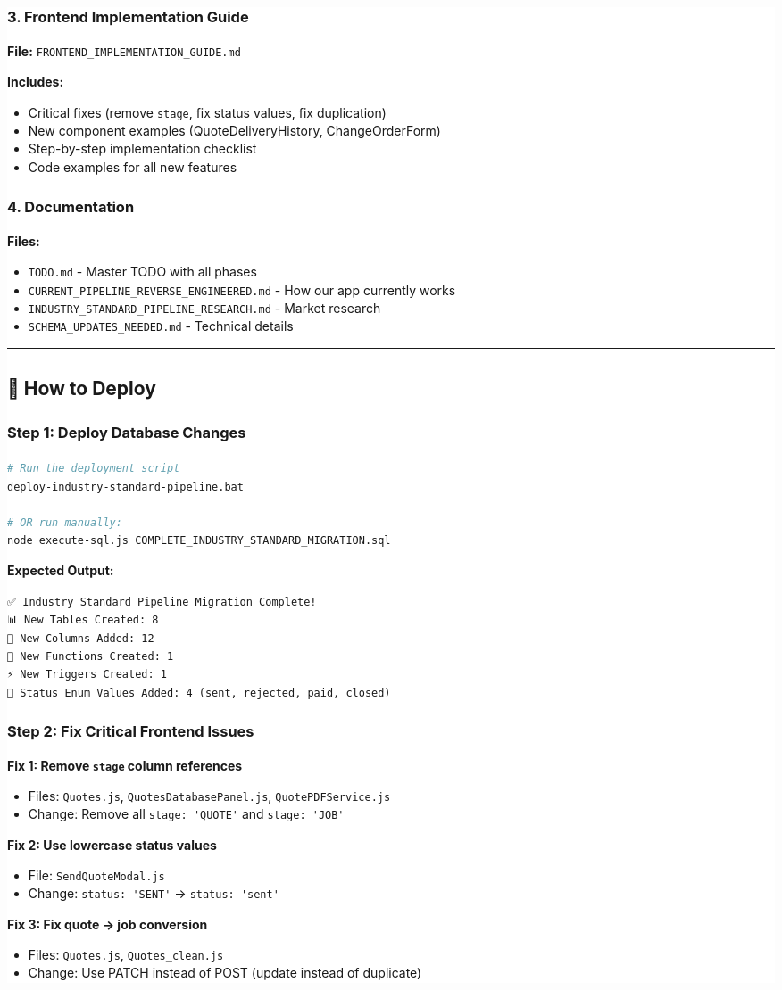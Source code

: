 ### **3. Frontend Implementation Guide**
**File:** `FRONTEND_IMPLEMENTATION_GUIDE.md`

**Includes:**
- Critical fixes (remove `stage`, fix status values, fix duplication)
- New component examples (QuoteDeliveryHistory, ChangeOrderForm)
- Step-by-step implementation checklist
- Code examples for all new features

### **4. Documentation**
**Files:**
- `TODO.md` - Master TODO with all phases
- `CURRENT_PIPELINE_REVERSE_ENGINEERED.md` - How our app currently works
- `INDUSTRY_STANDARD_PIPELINE_RESEARCH.md` - Market research
- `SCHEMA_UPDATES_NEEDED.md` - Technical details

---

## 🚀 How to Deploy

### **Step 1: Deploy Database Changes**

```bash
# Run the deployment script
deploy-industry-standard-pipeline.bat

# OR run manually:
node execute-sql.js COMPLETE_INDUSTRY_STANDARD_MIGRATION.sql
```

**Expected Output:**
```
✅ Industry Standard Pipeline Migration Complete!
📊 New Tables Created: 8
📝 New Columns Added: 12
🔧 New Functions Created: 1
⚡ New Triggers Created: 1
🎯 Status Enum Values Added: 4 (sent, rejected, paid, closed)
```

### **Step 2: Fix Critical Frontend Issues**

**Fix 1: Remove `stage` column references**
- Files: `Quotes.js`, `QuotesDatabasePanel.js`, `QuotePDFService.js`
- Change: Remove all `stage: 'QUOTE'` and `stage: 'JOB'`

**Fix 2: Use lowercase status values**
- File: `SendQuoteModal.js`
- Change: `status: 'SENT'` → `status: 'sent'`

**Fix 3: Fix quote → job conversion**
- Files: `Quotes.js`, `Quotes_clean.js`
- Change: Use PATCH instead of POST (update instead of duplicate)
